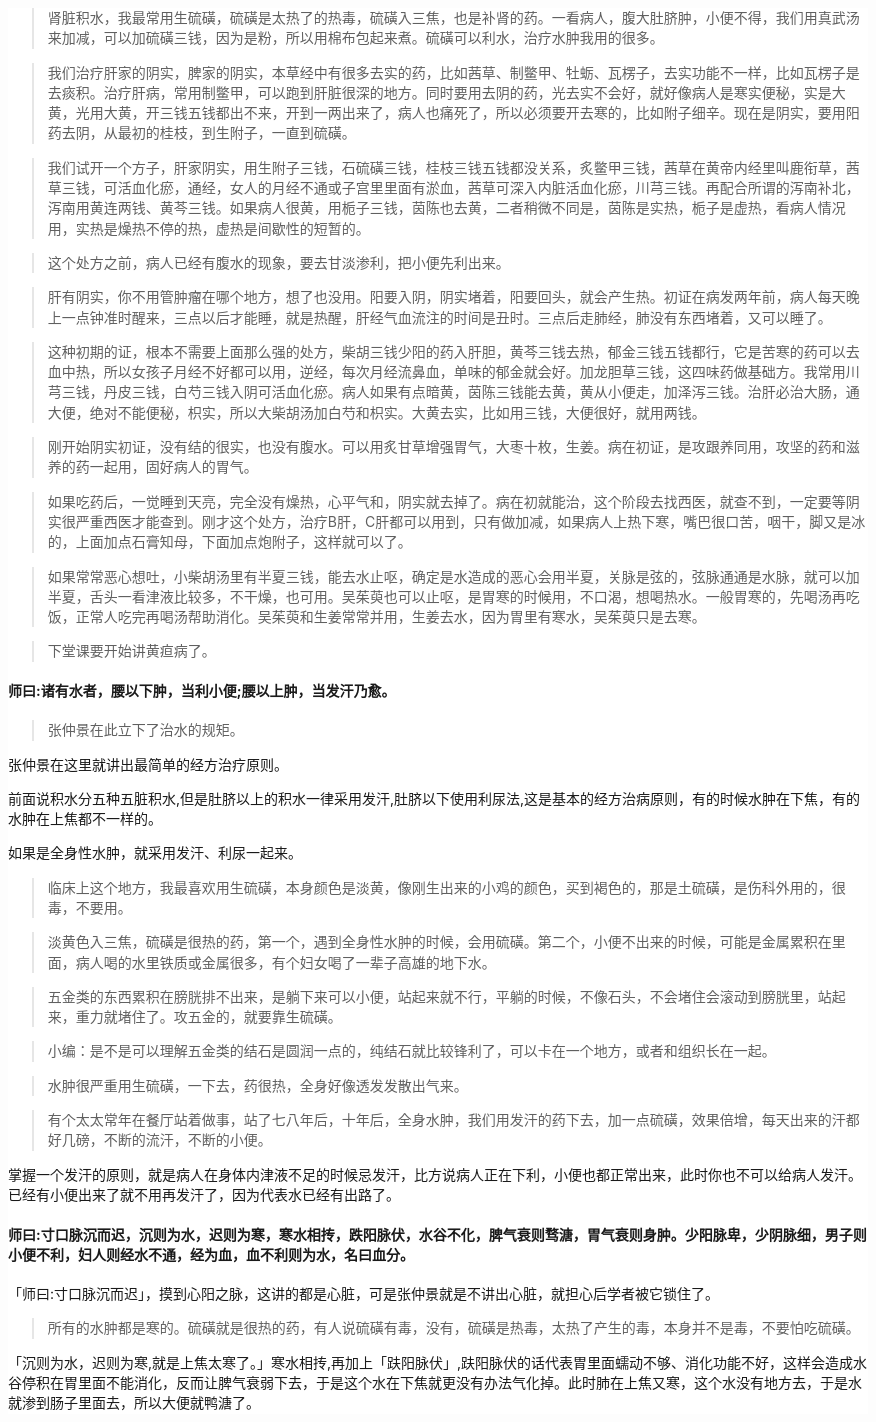 > 肾脏积水，我最常用生硫磺，硫磺是太热了的热毒，硫磺入三焦，也是补肾的药。一看病人，腹大肚脐肿，小便不得，我们用真武汤来加减，可以加硫磺三钱，因为是粉，所以用棉布包起来煮。硫磺可以利水，治疗水肿我用的很多。

> 我们治疗肝家的阴实，脾家的阴实，本草经中有很多去实的药，比如茜草、制鳖甲、牡蛎、瓦楞子，去实功能不一样，比如瓦楞子是去痰积。治疗肝病，常用制鳖甲，可以跑到肝脏很深的地方。同时要用去阴的药，光去实不会好，就好像病人是寒实便秘，实是大黄，光用大黄，开三钱五钱都出不来，开到一两出来了，病人也痛死了，所以必须要开去寒的，比如附子细辛。现在是阴实，要用阳药去阴，从最初的桂枝，到生附子，一直到硫磺。

> 我们试开一个方子，肝家阴实，用生附子三钱，石硫磺三钱，桂枝三钱五钱都没关系，炙鳖甲三钱，茜草在黄帝内经里叫鹿衔草，茜草三钱，可活血化瘀，通经，女人的月经不通或子宫里里面有淤血，茜草可深入内脏活血化瘀，川芎三钱。再配合所谓的泻南补北，泻南用黄连两钱、黄芩三钱。如果病人很黄，用栀子三钱，茵陈也去黄，二者稍微不同是，茵陈是实热，栀子是虚热，看病人情况用，实热是燥热不停的热，虚热是间歇性的短暂的。

> 这个处方之前，病人已经有腹水的现象，要去甘淡渗利，把小便先利出来。

> 肝有阴实，你不用管肿瘤在哪个地方，想了也没用。阳要入阴，阴实堵着，阳要回头，就会产生热。初证在病发两年前，病人每天晚上一点钟准时醒来，三点以后才能睡，就是热醒，肝经气血流注的时间是丑时。三点后走肺经，肺没有东西堵着，又可以睡了。

> 这种初期的证，根本不需要上面那么强的处方，柴胡三钱少阳的药入肝胆，黄芩三钱去热，郁金三钱五钱都行，它是苦寒的药可以去血中热，所以女孩子月经不好都可以用，逆经，每次月经流鼻血，单味的郁金就会好。加龙胆草三钱，这四味药做基础方。我常用川芎三钱，丹皮三钱，白芍三钱入阴可活血化瘀。病人如果有点暗黄，茵陈三钱能去黄，黄从小便走，加泽泻三钱。治肝必治大肠，通大便，绝对不能便秘，枳实，所以大柴胡汤加白芍和枳实。大黄去实，比如用三钱，大便很好，就用两钱。

> 刚开始阴实初证，没有结的很实，也没有腹水。可以用炙甘草增强胃气，大枣十枚，生姜。病在初证，是攻跟养同用，攻坚的药和滋养的药一起用，固好病人的胃气。

> 如果吃药后，一觉睡到天亮，完全没有燥热，心平气和，阴实就去掉了。病在初就能治，这个阶段去找西医，就查不到，一定要等阴实很严重西医才能查到。刚才这个处方，治疗B肝，C肝都可以用到，只有做加减，如果病人上热下寒，嘴巴很口苦，咽干，脚又是冰的，上面加点石膏知母，下面加点炮附子，这样就可以了。

> 如果常常恶心想吐，小柴胡汤里有半夏三钱，能去水止呕，确定是水造成的恶心会用半夏，关脉是弦的，弦脉通通是水脉，就可以加半夏，舌头一看津液比较多，不干燥，也可用。吴茱萸也可以止呕，是胃寒的时候用，不口渴，想喝热水。一般胃寒的，先喝汤再吃饭，正常人吃完再喝汤帮助消化。吴茱萸和生姜常常并用，生姜去水，因为胃里有寒水，吴茱萸只是去寒。

> 下堂课要开始讲黄疸病了。

#### 师曰:诸有水者，腰以下肿，当利小便;腰以上肿，当发汗乃愈。

> 张仲景在此立下了治水的规矩。

张仲景在这里就讲出最简单的经方治疗原则。

前面说积水分五种五脏积水,但是肚脐以上的积水一律采用发汗,肚脐以下使用利尿法,这是基本的经方治病原则，有的时候水肿在下焦，有的水肿在上焦都不一样的。

如果是全身性水肿，就采用发汗、利尿一起来。

> 临床上这个地方，我最喜欢用生硫磺，本身颜色是淡黄，像刚生出来的小鸡的颜色，买到褐色的，那是土硫磺，是伤科外用的，很毒，不要用。

> 淡黄色入三焦，硫磺是很热的药，第一个，遇到全身性水肿的时候，会用硫磺。第二个，小便不出来的时候，可能是金属累积在里面，病人喝的水里铁质或金属很多，有个妇女喝了一辈子高雄的地下水。

> 五金类的东西累积在膀胱排不出来，是躺下来可以小便，站起来就不行，平躺的时候，不像石头，不会堵住会滚动到膀胱里，站起来，重力就堵住了。攻五金的，就要靠生硫磺。

> 小编：是不是可以理解五金类的结石是圆润一点的，纯结石就比较锋利了，可以卡在一个地方，或者和组织长在一起。

> 水肿很严重用生硫磺，一下去，药很热，全身好像透发发散出气来。

> 有个太太常年在餐厅站着做事，站了七八年后，十年后，全身水肿，我们用发汗的药下去，加一点硫磺，效果倍增，每天出来的汗都好几磅，不断的流汗，不断的小便。

掌握一个发汗的原则，就是病人在身体内津液不足的时候忌发汗，比方说病人正在下利，小便也都正常出来，此时你也不可以给病人发汗。已经有小便出来了就不用再发汗了，因为代表水已经有出路了。

#### 师曰:寸口脉沉而迟，沉则为水，迟则为寒，寒水相抟，跌阳脉伏，水谷不化，脾气衰则骛溏，胃气衰则身肿。少阳脉卑，少阴脉细，男子则小便不利，妇人则经水不通，经为血，血不利则为水，名曰血分。

「师曰:寸口脉沉而迟」，摸到心阳之脉，这讲的都是心脏，可是张仲景就是不讲出心脏，就担心后学者被它锁住了。

> 所有的水肿都是寒的。硫磺就是很热的药，有人说硫磺有毒，没有，硫磺是热毒，太热了产生的毒，本身并不是毒，不要怕吃硫磺。

「沉则为水，迟则为寒,就是上焦太寒了。」寒水相抟,再加上「趺阳脉伏」,趺阳脉伏的话代表胃里面蠕动不够、消化功能不好，这样会造成水谷停积在胃里面不能消化，反而让脾气衰弱下去，于是这个水在下焦就更没有办法气化掉。此时肺在上焦又寒，这个水没有地方去，于是水就渗到肠子里面去，所以大便就鸭溏了。
